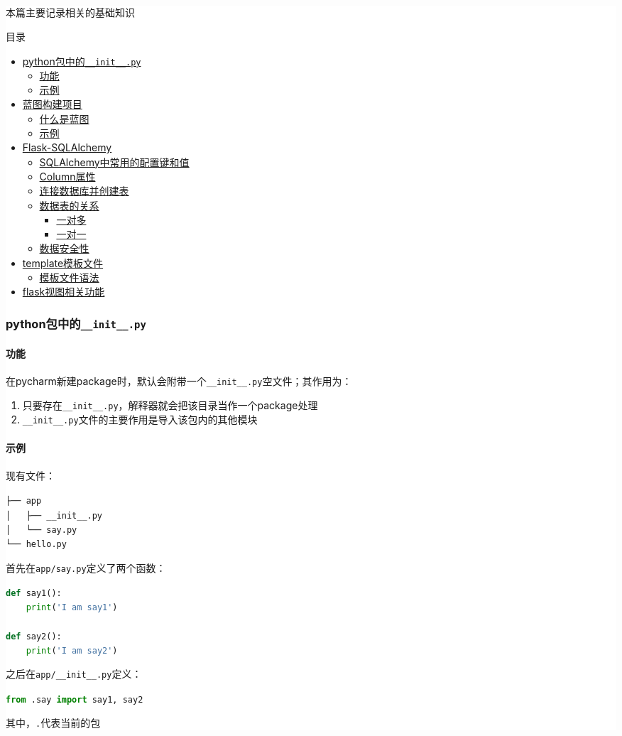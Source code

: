 本篇主要记录相关的基础知识

目录

- [python包中的`__init__.py`](#python包中的`__init__.py`)
  - [功能](#功能)
  - [示例](#示例)
- [蓝图构建项目](#蓝图构建项目)
  - [什么是蓝图](#什么是蓝图)
  - [示例](#示例)
- [Flask-SQLAlchemy](#Flask-SQLAlchemy)
  - [SQLAlchemy中常用的配置键和值](#SQLAlchemy中常用的配置键和值)
  - [Column属性](#Column属性)
  - [连接数据库并创建表](#连接数据库并创建表)
  - [数据表的关系](#数据表的关系)
    - [一对多](#一对多)
    - [一对一](#一对一)
  - [数据安全性](#数据安全性)
- [template模板文件](#template模板文件)
  - [模板文件语法](#模板文件语法)
- [flask视图相关功能](#flask视图相关功能)

### python包中的`__init__.py`
#### 功能

在pycharm新建package时，默认会附带一个`__init__.py`空文件；其作用为：

1. 只要存在`__init__.py`，解释器就会把该目录当作一个package处理            
2. `__init__.py`文件的主要作用是导入该包内的其他模块


#### 示例
现有文件：

    ├── app
    │   ├── __init__.py
    │   └── say.py
    └── hello.py

首先在`app/say.py`定义了两个函数：

``` python
def say1():
	print('I am say1')

def say2():
	print('I am say2')
```

之后在`app/__init__.py`定义：

``` python
from .say import say1, say2
```

其中，`.`代表当前的包
